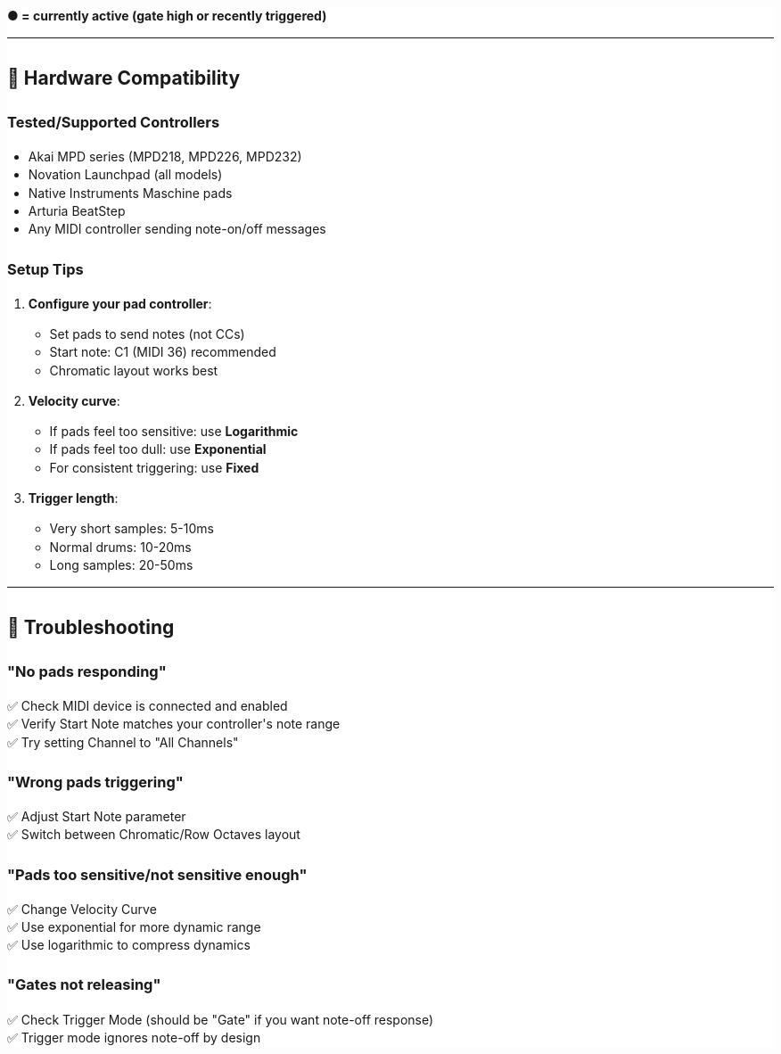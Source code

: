 **● = currently active (gate high or recently triggered)**

---

## 🎹 Hardware Compatibility

### Tested/Supported Controllers
- Akai MPD series (MPD218, MPD226, MPD232)
- Novation Launchpad (all models)
- Native Instruments Maschine pads
- Arturia BeatStep
- Any MIDI controller sending note-on/off messages

### Setup Tips

1. **Configure your pad controller**:
   - Set pads to send notes (not CCs)
   - Start note: C1 (MIDI 36) recommended
   - Chromatic layout works best

2. **Velocity curve**:
   - If pads feel too sensitive: use **Logarithmic**
   - If pads feel too dull: use **Exponential**
   - For consistent triggering: use **Fixed**

3. **Trigger length**:
   - Very short samples: 5-10ms
   - Normal drums: 10-20ms
   - Long samples: 20-50ms

---

## 🔧 Troubleshooting

### "No pads responding"
✅ Check MIDI device is connected and enabled  
✅ Verify Start Note matches your controller's note range  
✅ Try setting Channel to "All Channels"  

### "Wrong pads triggering"
✅ Adjust Start Note parameter  
✅ Switch between Chromatic/Row Octaves layout  

### "Pads too sensitive/not sensitive enough"
✅ Change Velocity Curve  
✅ Use exponential for more dynamic range  
✅ Use logarithmic to compress dynamics  

### "Gates not releasing"
✅ Check Trigger Mode (should be "Gate" if you want note-off response)  
✅ Trigger mode ignores note-off by design  
